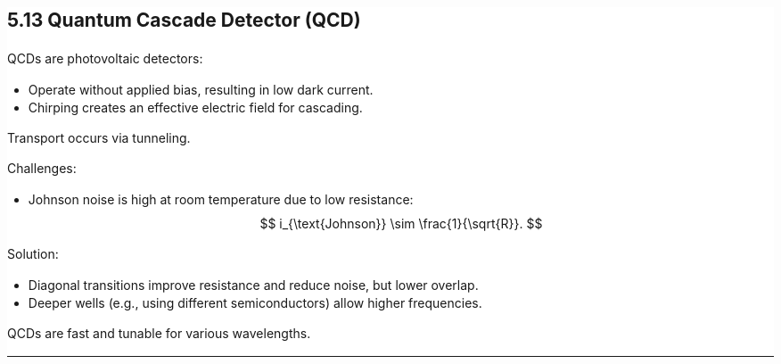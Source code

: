 ## 5.13 Quantum Cascade Detector (QCD)

QCDs are photovoltaic detectors:
- Operate without applied bias, resulting in low dark current.
- Chirping creates an effective electric field for cascading.

Transport occurs via tunneling. 

Challenges:
- Johnson noise is high at room temperature due to low resistance:
  $$
  i_{\text{Johnson}} \sim \frac{1}{\sqrt{R}}.
  $$

Solution:
- Diagonal transitions improve resistance and reduce noise, but lower overlap.
- Deeper wells (e.g., using different semiconductors) allow higher frequencies.

QCDs are fast and tunable for various wavelengths.

---